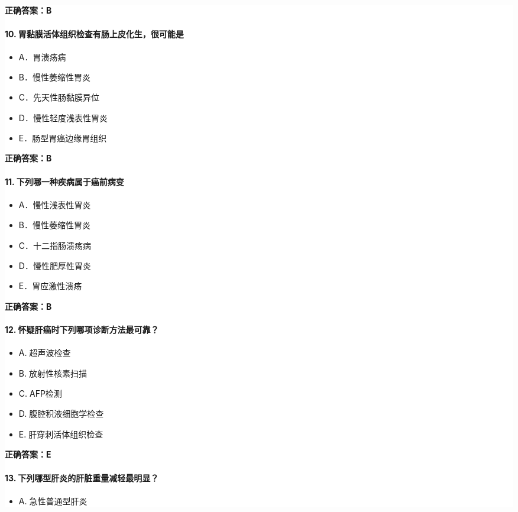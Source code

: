 **正确答案：B**







#### 10. 胃黏膜活体组织检查有肠上皮化生，很可能是

* A．胃溃疡病

* B．慢性萎缩性胃炎

* C．先天性肠黏膜异位

* D．慢性轻度浅表性胃炎

* E．肠型胃癌边缘胃组织

**正确答案：B**







#### 11. 下列哪一种疾病属于癌前病变

* A．慢性浅表性胃炎

* B．慢性萎缩性胃炎

* C．十二指肠溃疡病

* D．慢性肥厚性胃炎

* E．胃应激性溃疡

**正确答案：B**







#### 12. 怀疑肝癌时下列哪项诊断方法最可靠？

* A. 超声波检查

* B. 放射性核素扫描

* C. AFP检测

* D. 腹腔积液细胞学检查

* E. 肝穿刺活体组织检查

**正确答案：E**







#### 13. 下列哪型肝炎的肝脏重量减轻最明显？

* A. 急性普通型肝炎
